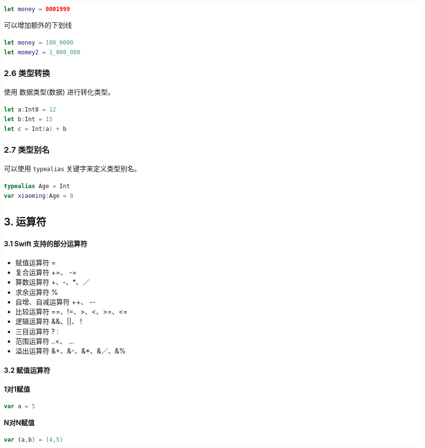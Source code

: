 ```swift
let money = 0001999
```

可以增加额外的下划线

```swift
let money = 100_0000
let momey2 = 1_000_000
```

### 2.6 类型转换

使用 数据类型(数据) 进行转化类型。

```swift
let a:Int8 = 12
let b:Int = 15
let c = Int(a) + b
```

### 2.7 类型别名

可以使用 `typealias` 关键字来定义类型别名。

```swift
typealias Age = Int
var xiaoming:Age = 8
```



## 3. 运算符

#### 3.1 Swift 支持的部分运算符

- 赋值运算符 = 
- 复合运算符 +=、 -=
- 算数运算符 +、-、*、／
- 求余运算符 %
- 自增、自减运算符 ++、 --
- 比较运算符 ==、!=、>、<、>=、<=
- 逻辑运算符 &&、||、 !
- 三目运算符 ? :
- 范围运算符 ..<、 ...
- 溢出运算符 &+、&-、&*、&／、&%

#### 3.2 赋值运算符

**1对1赋值**

```swift
var a = 5
```

**N对N赋值**

```swift
var (a,b) = (4,5)
```
